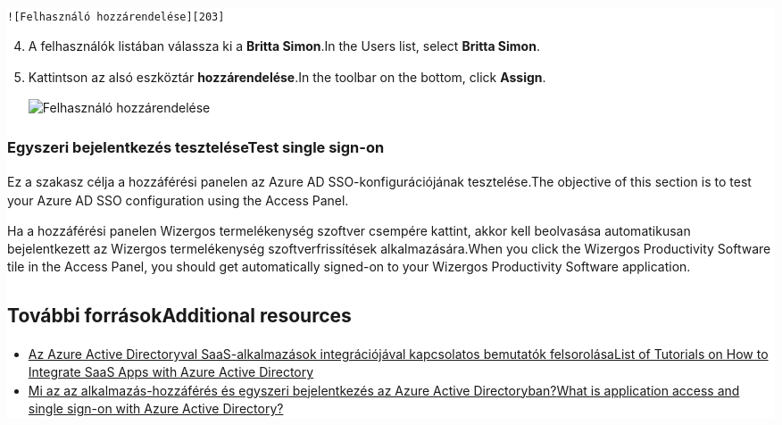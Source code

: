     ![Felhasználó hozzárendelése][203]
4. <span data-ttu-id="ad70b-219">A felhasználók listában válassza ki a **Britta Simon**.</span><span class="sxs-lookup"><span data-stu-id="ad70b-219">In the Users list, select **Britta Simon**.</span></span>
5. <span data-ttu-id="ad70b-220">Kattintson az alsó eszköztár **hozzárendelése**.</span><span class="sxs-lookup"><span data-stu-id="ad70b-220">In the toolbar on the bottom, click **Assign**.</span></span>
   
    ![Felhasználó hozzárendelése][205]

### <a name="test-single-sign-on"></a><span data-ttu-id="ad70b-222">Egyszeri bejelentkezés tesztelése</span><span class="sxs-lookup"><span data-stu-id="ad70b-222">Test single sign-on</span></span>
<span data-ttu-id="ad70b-223">Ez a szakasz célja a hozzáférési panelen az Azure AD SSO-konfigurációjának tesztelése.</span><span class="sxs-lookup"><span data-stu-id="ad70b-223">The objective of this section is to test your Azure AD SSO configuration using the Access Panel.</span></span>

<span data-ttu-id="ad70b-224">Ha a hozzáférési panelen Wizergos termelékenység szoftver csempére kattint, akkor kell beolvasása automatikusan bejelentkezett az Wizergos termelékenység szoftverfrissítések alkalmazására.</span><span class="sxs-lookup"><span data-stu-id="ad70b-224">When you click the Wizergos Productivity Software tile in the Access Panel, you should get automatically signed-on to your Wizergos Productivity Software application.</span></span>

## <a name="additional-resources"></a><span data-ttu-id="ad70b-225">További források</span><span class="sxs-lookup"><span data-stu-id="ad70b-225">Additional resources</span></span>
* [<span data-ttu-id="ad70b-226">Az Azure Active Directoryval SaaS-alkalmazások integrációjával kapcsolatos bemutatók felsorolása</span><span class="sxs-lookup"><span data-stu-id="ad70b-226">List of Tutorials on How to Integrate SaaS Apps with Azure Active Directory</span></span>](active-directory-saas-tutorial-list.md)
* [<span data-ttu-id="ad70b-227">Mi az az alkalmazás-hozzáférés és egyszeri bejelentkezés az Azure Active Directoryban?</span><span class="sxs-lookup"><span data-stu-id="ad70b-227">What is application access and single sign-on with Azure Active Directory?</span></span>](active-directory-appssoaccess-whatis.md)



[1]: ./media/active-directory-saas-wizergosproductivitysoftware-tutorial/tutorial_general_01.png
[2]: ./media/active-directory-saas-wizergosproductivitysoftware-tutorial/tutorial_general_02.png
[3]: ./media/active-directory-saas-wizergosproductivitysoftware-tutorial/tutorial_general_03.png
[4]: ./media/active-directory-saas-wizergosproductivitysoftware-tutorial/tutorial_general_04.png

[6]: ./media/active-directory-saas-wizergosproductivitysoftware-tutorial/tutorial_general_05.png
[10]: ./media/active-directory-saas-wizergosproductivitysoftware-tutorial/tutorial_general_06.png
[11]: ./media/active-directory-saas-wizergosproductivitysoftware-tutorial/tutorial_general_07.png
[20]: ./media/active-directory-saas-wizergosproductivitysoftware-tutorial/tutorial_general_100.png

[200]: ./media/active-directory-saas-wizergosproductivitysoftware-tutorial/tutorial_general_200.png
[201]: ./media/active-directory-saas-wizergosproductivitysoftware-tutorial/tutorial_general_201.png
[203]: ./media/active-directory-saas-wizergosproductivitysoftware-tutorial/tutorial_general_203.png
[204]: ./media/active-directory-saas-wizergosproductivitysoftware-tutorial/tutorial_general_204.png
[205]: ./media/active-directory-saas-wizergosproductivitysoftware-tutorial/tutorial_general_205.png
